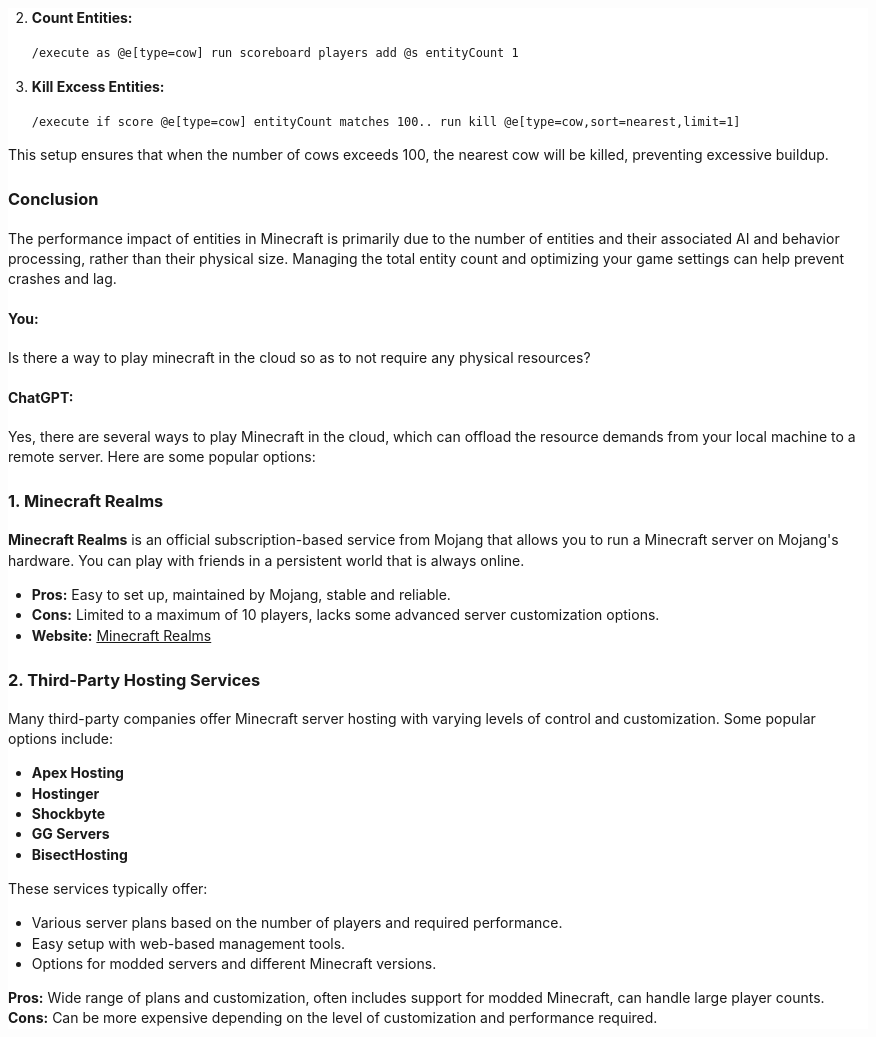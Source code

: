 2. **Count Entities:**
   ```plaintext
   /execute as @e[type=cow] run scoreboard players add @s entityCount 1
   ```

3. **Kill Excess Entities:**
   ```plaintext
   /execute if score @e[type=cow] entityCount matches 100.. run kill @e[type=cow,sort=nearest,limit=1]
   ```

This setup ensures that when the number of cows exceeds 100, the nearest cow will be killed, preventing excessive buildup.

### Conclusion

The performance impact of entities in Minecraft is primarily due to the number of entities and their associated AI and behavior processing, rather than their physical size. Managing the total entity count and optimizing your game settings can help prevent crashes and lag.


#### You:
Is there a way to play minecraft in the cloud so as to not require any physical resources? 

#### ChatGPT:
Yes, there are several ways to play Minecraft in the cloud, which can offload the resource demands from your local machine to a remote server. Here are some popular options:

### 1. Minecraft Realms

**Minecraft Realms** is an official subscription-based service from Mojang that allows you to run a Minecraft server on Mojang's hardware. You can play with friends in a persistent world that is always online.

- **Pros:** Easy to set up, maintained by Mojang, stable and reliable.
- **Cons:** Limited to a maximum of 10 players, lacks some advanced server customization options.
- **Website:** [Minecraft Realms](https://www.minecraft.net/en-us/realms)

### 2. Third-Party Hosting Services

Many third-party companies offer Minecraft server hosting with varying levels of control and customization. Some popular options include:

- **Apex Hosting**
- **Hostinger**
- **Shockbyte**
- **GG Servers**
- **BisectHosting**

These services typically offer:

- Various server plans based on the number of players and required performance.
- Easy setup with web-based management tools.
- Options for modded servers and different Minecraft versions.

**Pros:** Wide range of plans and customization, often includes support for modded Minecraft, can handle large player counts.
**Cons:** Can be more expensive depending on the level of customization and performance required.
